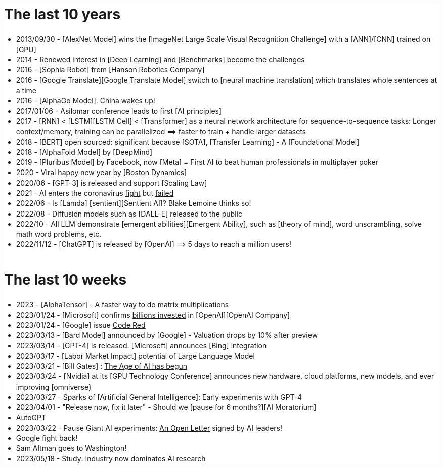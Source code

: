 # The last 10 years

 * 2013/09/30 - [AlexNet Model] wins the [ImageNet Large Scale Visual Recognition Challenge] with a [ANN]/[CNN] trained on [GPU]
 * 2014       - Renewed interest in [Deep Learning] and [Benchmarks] become the challenges
 * 2016       - [Sophia Robot] from [Hanson Robotics Company]
 * 2016       - [Google Translate][Google Translate Model] switch to [neural machine translation] which translates whole sentences at a time
 * 2016       - [AlphaGo Model]. China wakes up!
 * 2017/01/06 - Asilomar conference leads to first [AI principles]
 * 2017       - [RNN] < [LSTM][LSTM Cell] < [Transformer] as a neural network architecture for sequence-to-sequence tasks: Longer context/memory, training can be parallelized ==> faster to train + handle larger datasets
 * 2018       - [BERT] open sourced: significant because [SOTA], [Transfer Learning] - A [Foundational Model]
 * 2018       - [AlphaFold Model] by [DeepMind]
 * 2019       - [Pluribus Model] by Facebook, now [Meta] = First AI to beat human professionals in multiplayer poker
 * 2020       - [Viral happy new year](https://www.youtube.com/watch?v=fn3KWM1kuAw) by [Boston Dynamics]
 * 2020/06    - [GPT-3] is released and support [Scaling Law]
 * 2021       - AI enters the coronavirus [fight](https://www.zdnet.com/article/ai-and-the-coronavirus-fight-how-artificial-intelligence-is-taking-on-covid-19/) but [failed](https://hbr.org/2022/03/why-ai-failed-to-live-up-to-its-potential-during-the-pandemic)
 * 2022/06    - Is [Lamda] [sentient][Sentient AI]? Blake Lemoine thinks so!
 * 2022/08    - Diffusion models such as [DALL-E] released to the public
 * 2022/10    - All LLM demonstrate [emergent abilities][Emergent Ability], such as [theory of mind], word unscrambling, solve math word problems, etc.
 * 2022/11/12 - [ChatGPT] is released by [OpenAI] ==> 5 days to reach a million users!

# The last 10 weeks

 * 2023       - [AlphaTensor] - A faster way to do matrix multiplications
 * 2023/01/24 - [Microsoft] confirms [billions invested](https://www.cnn.com/2023/01/23/tech/microsoft-invests-chatgpt-openai) in [OpenAI][OpenAI Company]
 * 2023/01/24 - [Google] issue [Code Red](https://www.forbes.com/sites/davidphelan/2023/01/23/how-chatgpt-suddenly-became-googles-code-red-prompting-return-of-page-and-brin/)
 * 2023/03/13 - [Bard Model] announced by [Google] - Valuation drops by 10% after preview
 * 2023/03/14 - [GPT-4] is released. [Microsoft] announces [Bing] integration
 * 2023/03/17 - [Labor Market Impact] potential of Large Language Model
 * 2023/03/21 - [Bill Gates] : [The Age of AI has begun](https://www.gatesnotes.com/The-Age-of-AI-Has-Begun)
 * 2023/03/24 - [Nvidia] at its [GPU Technology Conference] announces new hardware, cloud platforms, new models, and ever improving [omniverse}
 * 2023/03/27 - Sparks of [Artificial General Intelligence]: Early experiments with GPT-4
 * 2023/04/01 - "Release now, fix it later" - Should we [pause for 6 months?][AI Moratorium]
 * AutoGPT
 * 2023/03/22 - Pause Giant AI experiments: [An Open Letter](https://futureoflife.org/open-letter/pause-giant-ai-experiments/) signed by AI leaders!
 * Google fight back!
 * Sam Altman goes to Washington!
 * 2023/05/18 - Study: [Industry now dominates AI research](https://mitsloan.mit.edu/ideas-made-to-matter/study-industry-now-dominates-ai-research)
